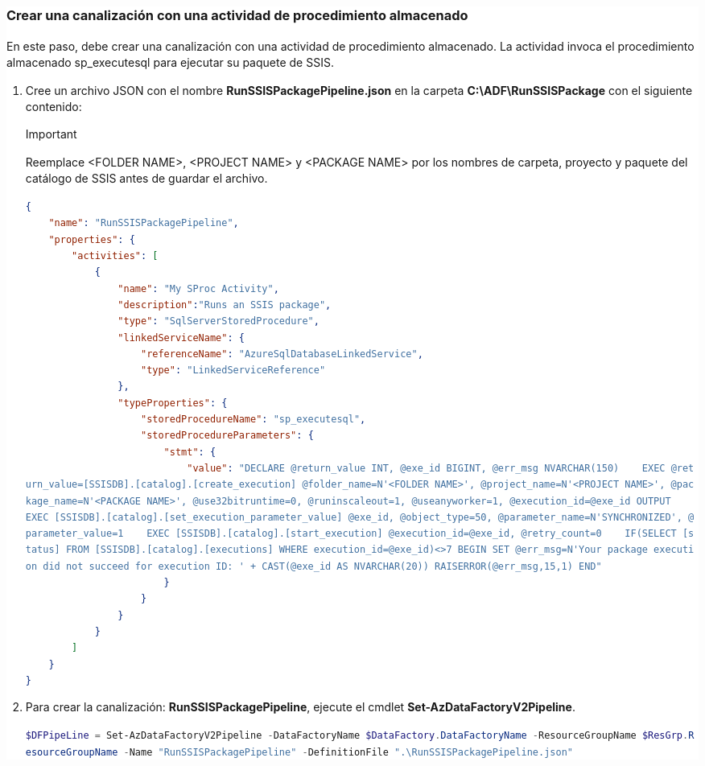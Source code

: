 ### <a name="create-a-pipeline-with-stored-procedure-activity"></a>Crear una canalización con una actividad de procedimiento almacenado 
En este paso, debe crear una canalización con una actividad de procedimiento almacenado. La actividad invoca el procedimiento almacenado sp_executesql para ejecutar su paquete de SSIS. 

1. Cree un archivo JSON con el nombre **RunSSISPackagePipeline.json** en la carpeta **C:\ADF\RunSSISPackage** con el siguiente contenido:

    > [!IMPORTANT]
    > Reemplace &lt;FOLDER NAME&gt;, &lt;PROJECT NAME&gt; y &lt;PACKAGE NAME&gt; por los nombres de carpeta, proyecto y paquete del catálogo de SSIS antes de guardar el archivo. 

    ```json
    {
        "name": "RunSSISPackagePipeline",
        "properties": {
            "activities": [
                {
                    "name": "My SProc Activity",
                    "description":"Runs an SSIS package",
                    "type": "SqlServerStoredProcedure",
                    "linkedServiceName": {
                        "referenceName": "AzureSqlDatabaseLinkedService",
                        "type": "LinkedServiceReference"
                    },
                    "typeProperties": {
                        "storedProcedureName": "sp_executesql",
                        "storedProcedureParameters": {
                            "stmt": {
                                "value": "DECLARE @return_value INT, @exe_id BIGINT, @err_msg NVARCHAR(150)    EXEC @return_value=[SSISDB].[catalog].[create_execution] @folder_name=N'<FOLDER NAME>', @project_name=N'<PROJECT NAME>', @package_name=N'<PACKAGE NAME>', @use32bitruntime=0, @runinscaleout=1, @useanyworker=1, @execution_id=@exe_id OUTPUT    EXEC [SSISDB].[catalog].[set_execution_parameter_value] @exe_id, @object_type=50, @parameter_name=N'SYNCHRONIZED', @parameter_value=1    EXEC [SSISDB].[catalog].[start_execution] @execution_id=@exe_id, @retry_count=0    IF(SELECT [status] FROM [SSISDB].[catalog].[executions] WHERE execution_id=@exe_id)<>7 BEGIN SET @err_msg=N'Your package execution did not succeed for execution ID: ' + CAST(@exe_id AS NVARCHAR(20)) RAISERROR(@err_msg,15,1) END"
                            }
                        }
                    }
                }
            ]
        }
    }
    ```

2. Para crear la canalización: **RunSSISPackagePipeline**, ejecute el cmdlet **Set-AzDataFactoryV2Pipeline**.

    ```powershell
    $DFPipeLine = Set-AzDataFactoryV2Pipeline -DataFactoryName $DataFactory.DataFactoryName -ResourceGroupName $ResGrp.ResourceGroupName -Name "RunSSISPackagePipeline" -DefinitionFile ".\RunSSISPackagePipeline.json"
    ```
